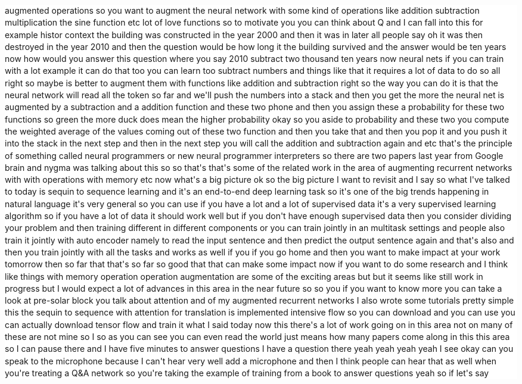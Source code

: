 augmented operations so you want to augment the neural network with some
kind of operations like addition subtraction multiplication the sine
function etc lot of love functions so to motivate you you can think about Q and I
can fall into this for example histor context the building was constructed in the year 2000 and then it was in later
all people say oh it was then destroyed in the year 2010 and then the question
would be how long it the building survived and the answer would be ten years now how would you answer this
question where you say 2010 subtract two thousand ten years now neural nets if
you can train with a lot example it can do that too you can learn too subtract numbers and things like that it
requires a lot of data to do so all right so maybe is better to augment them
with functions like addition and subtraction right so the way you can do
it is that the neural network will read all the token so far and we'll push the
numbers into a stack and then you get the more the neural net is augmented by
a subtraction and a addition function and these two phone and then you assign
these a probability for these two functions so green the more duck does
mean the higher probability okay so you aside to probability and these two you compute the weighted average of the
values coming out of these two function and then you take that and then you pop it and you push it into the stack in the
next step and then in the next step you will call the addition and subtraction again and etc that's the principle of
something called neural programmers or new neural programmer interpreters so there are two papers last year from
Google brain and nygma was talking about this so so that's that's some of the
related work in the area of augmenting recurrent networks with with operations
with memory etc now what's a big picture ok so the big picture I want to revisit
and I say so what I've talked to today
is sequin to sequence learning and it's an end-to-end deep learning task so it's
one of the big trends happening in natural language it's very general so
you can use if you have a lot and a lot of supervised data it's a very supervised learning algorithm so if you
have a lot of data it should work well but if you don't have enough supervised data then you consider dividing your
problem and then training different in different components or you can train jointly in an multitask settings and
people also train it jointly with auto encoder namely to read the input sentence and then predict the output
sentence again and that's also and then you train jointly with all the tasks and
works as well if you if you go home and
then you want to make impact at your work tomorrow then so far that that's so far so good that that can make some
impact now if you want to do some research and I think like things with memory operation operation augmentation
are some of the exciting areas but but it seems like still work in progress but
I would expect a lot of advances in this area in the near future so so you if you
want to know more you can take a look at pre-solar block you talk about attention
and of my augmented recurrent networks I also wrote some tutorials pretty simple
this the sequin to sequence with attention for translation is implemented
intensive flow so you can download and you can use you can actually download tensor flow and train it what I said
today now this there's a lot of work going on
in this area not on many of these are not mine so I so as you can see you can
even read the world just means how many papers come along in this this area so I
can pause there and I have five minutes to answer questions I have a question
there yeah yeah
yeah
yeah I see okay can you speak to the
microphone because I can't hear very well add a microphone and then I think people can hear that as well when you're
treating a Q&A network so you're taking the example of training from a book to answer questions yeah so if let's say